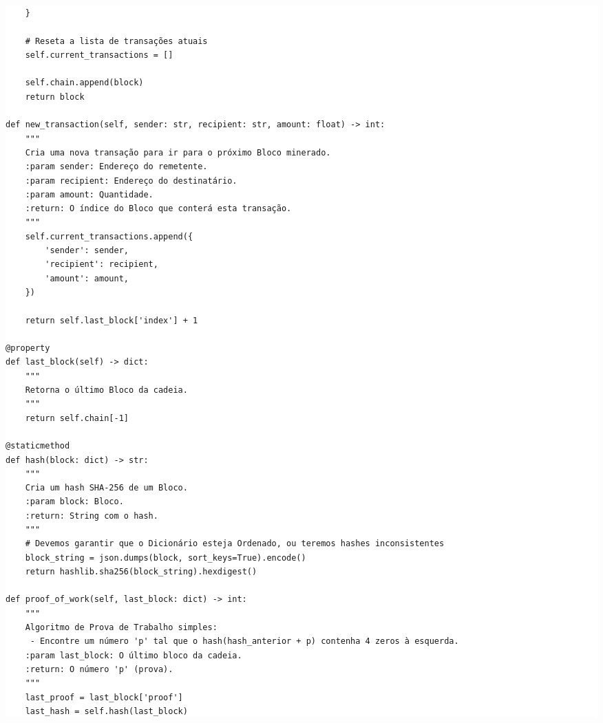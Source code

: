         }

        # Reseta a lista de transações atuais
        self.current_transactions = []

        self.chain.append(block)
        return block

    def new_transaction(self, sender: str, recipient: str, amount: float) -> int:
        """
        Cria uma nova transação para ir para o próximo Bloco minerado.
        :param sender: Endereço do remetente.
        :param recipient: Endereço do destinatário.
        :param amount: Quantidade.
        :return: O índice do Bloco que conterá esta transação.
        """
        self.current_transactions.append({
            'sender': sender,
            'recipient': recipient,
            'amount': amount,
        })

        return self.last_block['index'] + 1

    @property
    def last_block(self) -> dict:
        """
        Retorna o último Bloco da cadeia.
        """
        return self.chain[-1]

    @staticmethod
    def hash(block: dict) -> str:
        """
        Cria um hash SHA-256 de um Bloco.
        :param block: Bloco.
        :return: String com o hash.
        """
        # Devemos garantir que o Dicionário esteja Ordenado, ou teremos hashes inconsistentes
        block_string = json.dumps(block, sort_keys=True).encode()
        return hashlib.sha256(block_string).hexdigest()

    def proof_of_work(self, last_block: dict) -> int:
        """
        Algoritmo de Prova de Trabalho simples:
         - Encontre um número 'p' tal que o hash(hash_anterior + p) contenha 4 zeros à esquerda.
        :param last_block: O último bloco da cadeia.
        :return: O número 'p' (prova).
        """
        last_proof = last_block['proof']
        last_hash = self.hash(last_block)

